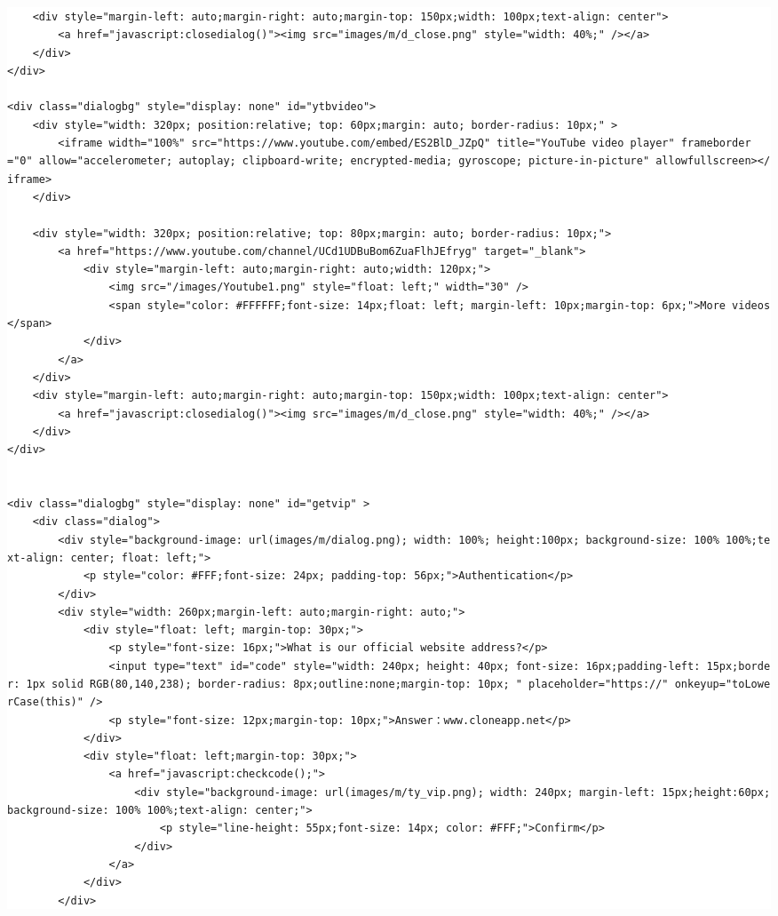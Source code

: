 		<div style="margin-left: auto;margin-right: auto;margin-top: 150px;width: 100px;text-align: center">
			<a href="javascript:closedialog()"><img src="images/m/d_close.png" style="width: 40%;" /></a>
		</div>
	</div>
	
	<div class="dialogbg" style="display: none" id="ytbvideo">
		<div style="width: 320px; position:relative; top: 60px;margin: auto; border-radius: 10px;" >
			<iframe width="100%" src="https://www.youtube.com/embed/ES2BlD_JZpQ" title="YouTube video player" frameborder="0" allow="accelerometer; autoplay; clipboard-write; encrypted-media; gyroscope; picture-in-picture" allowfullscreen></iframe>
		</div>
		
		<div style="width: 320px; position:relative; top: 80px;margin: auto; border-radius: 10px;">
			<a href="https://www.youtube.com/channel/UCd1UDBuBom6ZuaFlhJEfryg" target="_blank">
				<div style="margin-left: auto;margin-right: auto;width: 120px;">
					<img src="/images/Youtube1.png" style="float: left;" width="30" />
					<span style="color: #FFFFFF;font-size: 14px;float: left; margin-left: 10px;margin-top: 6px;">More videos</span>
				</div>
			</a>
		</div>
		<div style="margin-left: auto;margin-right: auto;margin-top: 150px;width: 100px;text-align: center">
			<a href="javascript:closedialog()"><img src="images/m/d_close.png" style="width: 40%;" /></a>
		</div>
	</div>
	
	
	<div class="dialogbg" style="display: none" id="getvip" >
		<div class="dialog">
			<div style="background-image: url(images/m/dialog.png); width: 100%; height:100px; background-size: 100% 100%;text-align: center; float: left;">
				<p style="color: #FFF;font-size: 24px; padding-top: 56px;">Authentication</p>
			</div>
			<div style="width: 260px;margin-left: auto;margin-right: auto;">
				<div style="float: left; margin-top: 30px;">
					<p style="font-size: 16px;">What is our official website address?</p>
					<input type="text" id="code" style="width: 240px; height: 40px; font-size: 16px;padding-left: 15px;border: 1px solid RGB(80,140,238); border-radius: 8px;outline:none;margin-top: 10px; " placeholder="https://" onkeyup="toLowerCase(this)" />
					<p style="font-size: 12px;margin-top: 10px;">Answer：www.cloneapp.net</p>
				</div>
				<div style="float: left;margin-top: 30px;">
					<a href="javascript:checkcode();">
						<div style="background-image: url(images/m/ty_vip.png); width: 240px; margin-left: 15px;height:60px; background-size: 100% 100%;text-align: center;">
							<p style="line-height: 55px;font-size: 14px; color: #FFF;">Confirm</p>
						</div>
					</a>
				</div>
			</div>
			